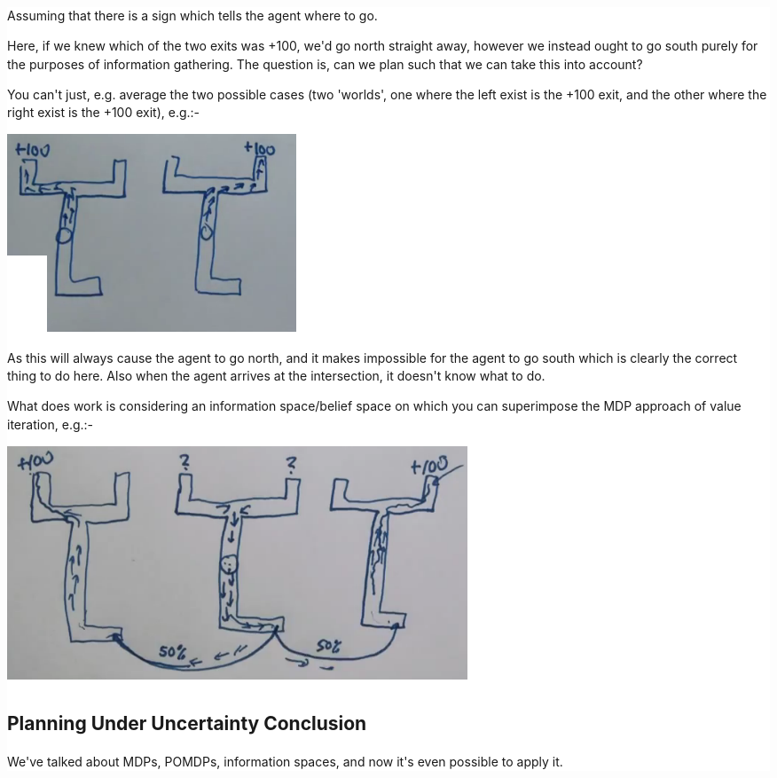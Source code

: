 Assuming that there is a sign which tells the agent where to go.

Here, if we knew which of the two exits was +100, we'd go north straight away, however we instead
ought to go south purely for the purposes of information gathering. The question is, can we plan
such that we can take this into account?

You can't just, e.g. average the two possible cases (two 'worlds', one where the left exist is the
+100 exit, and the other where the right exist is the +100 exit), e.g.:-

<img src="./images/9-pomdp-4.png" />

As this will always cause the agent to go north, and it makes impossible for the agent to go south
which is clearly the correct thing to do here. Also when the agent arrives at the intersection, it
doesn't know what to do.

What does work is considering an information space/belief space on which you can superimpose the MDP
approach of value iteration, e.g.:-

<img src="./images/9-pomdp-5.png" />

## Planning Under Uncertainty Conclusion ##
 
We've talked about MDPs, POMDPs, information spaces, and now it's even possible to apply it.
